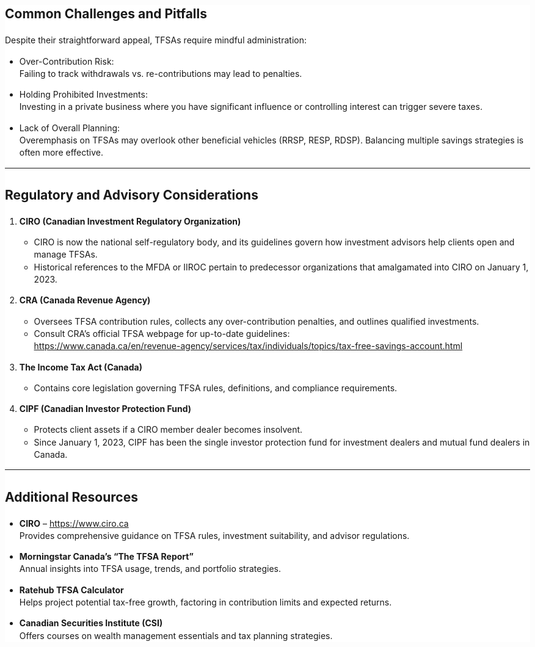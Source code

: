 
## Common Challenges and Pitfalls

Despite their straightforward appeal, TFSAs require mindful administration:

- Over-Contribution Risk:  
  Failing to track withdrawals vs. re-contributions may lead to penalties.

- Holding Prohibited Investments:  
  Investing in a private business where you have significant influence or controlling interest can trigger severe taxes.

- Lack of Overall Planning:  
  Overemphasis on TFSAs may overlook other beneficial vehicles (RRSP, RESP, RDSP). Balancing multiple savings strategies is often more effective.

---

## Regulatory and Advisory Considerations

1. **CIRO (Canadian Investment Regulatory Organization)**  
   - CIRO is now the national self-regulatory body, and its guidelines govern how investment advisors help clients open and manage TFSAs.  
   - Historical references to the MFDA or IIROC pertain to predecessor organizations that amalgamated into CIRO on January 1, 2023.

2. **CRA (Canada Revenue Agency)**  
   - Oversees TFSA contribution rules, collects any over-contribution penalties, and outlines qualified investments.  
   - Consult CRA’s official TFSA webpage for up-to-date guidelines:  
     https://www.canada.ca/en/revenue-agency/services/tax/individuals/topics/tax-free-savings-account.html  

3. **The Income Tax Act (Canada)**  
   - Contains core legislation governing TFSA rules, definitions, and compliance requirements.

4. **CIPF (Canadian Investor Protection Fund)**  
   - Protects client assets if a CIRO member dealer becomes insolvent.  
   - Since January 1, 2023, CIPF has been the single investor protection fund for investment dealers and mutual fund dealers in Canada.

---

## Additional Resources

- **CIRO** – https://www.ciro.ca  
  Provides comprehensive guidance on TFSA rules, investment suitability, and advisor regulations.

- **Morningstar Canada’s “The TFSA Report”**  
  Annual insights into TFSA usage, trends, and portfolio strategies.

- **Ratehub TFSA Calculator**  
  Helps project potential tax-free growth, factoring in contribution limits and expected returns.

- **Canadian Securities Institute (CSI)**  
  Offers courses on wealth management essentials and tax planning strategies.
